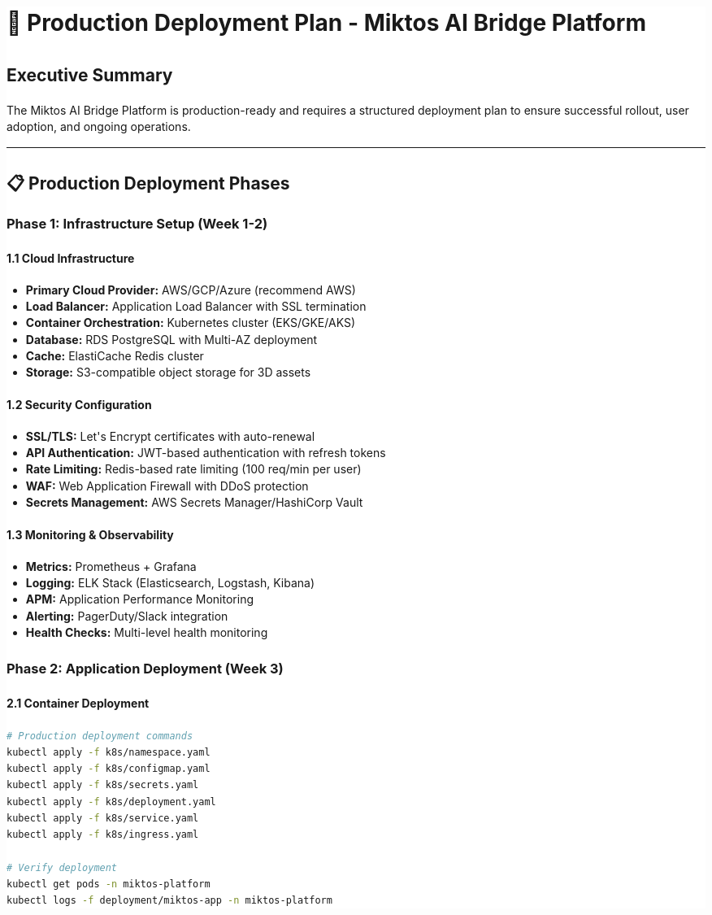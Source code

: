 # 🚀 Production Deployment Plan - Miktos AI Bridge Platform

## Executive Summary

The Miktos AI Bridge Platform is production-ready and requires a structured deployment plan to ensure successful rollout, user adoption, and ongoing operations.

---

## 📋 Production Deployment Phases

### Phase 1: Infrastructure Setup (Week 1-2)

#### 1.1 Cloud Infrastructure

- **Primary Cloud Provider:** AWS/GCP/Azure (recommend AWS)
- **Load Balancer:** Application Load Balancer with SSL termination
- **Container Orchestration:** Kubernetes cluster (EKS/GKE/AKS)
- **Database:** RDS PostgreSQL with Multi-AZ deployment
- **Cache:** ElastiCache Redis cluster
- **Storage:** S3-compatible object storage for 3D assets

#### 1.2 Security Configuration

- **SSL/TLS:** Let's Encrypt certificates with auto-renewal
- **API Authentication:** JWT-based authentication with refresh tokens
- **Rate Limiting:** Redis-based rate limiting (100 req/min per user)
- **WAF:** Web Application Firewall with DDoS protection
- **Secrets Management:** AWS Secrets Manager/HashiCorp Vault

#### 1.3 Monitoring & Observability

- **Metrics:** Prometheus + Grafana
- **Logging:** ELK Stack (Elasticsearch, Logstash, Kibana)
- **APM:** Application Performance Monitoring
- **Alerting:** PagerDuty/Slack integration
- **Health Checks:** Multi-level health monitoring

### Phase 2: Application Deployment (Week 3)

#### 2.1 Container Deployment

```bash
# Production deployment commands
kubectl apply -f k8s/namespace.yaml
kubectl apply -f k8s/configmap.yaml
kubectl apply -f k8s/secrets.yaml
kubectl apply -f k8s/deployment.yaml
kubectl apply -f k8s/service.yaml
kubectl apply -f k8s/ingress.yaml

# Verify deployment
kubectl get pods -n miktos-platform
kubectl logs -f deployment/miktos-app -n miktos-platform
```
